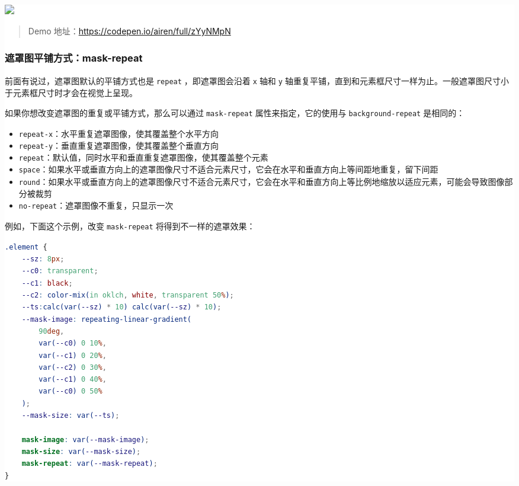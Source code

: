   


![](https://p3-juejin.byteimg.com/tos-cn-i-k3u1fbpfcp/3e4890838e80440fae187666a7316459~tplv-k3u1fbpfcp-jj-mark:0:0:0:0:q75.image#?w=2200&h=1286&s=294817&e=jpg&b=000000)

  


> Demo 地址：https://codepen.io/airen/full/zYyNMpN

  


### 遮罩图平铺方式：mask-repeat

  


前面有说过，遮罩图默认的平铺方式也是 `repeat` ，即遮罩图会沿着 `x` 轴和 `y` 轴重复平铺，直到和元素框尺寸一样为止。一般遮罩图尺寸小于元素框尺寸时才会在视觉上呈现。

  


如果你想改变遮罩图的重复或平铺方式，那么可以通过 `mask-repeat` 属性来指定，它的使用与 `background-repeat` 是相同的：

  


-   `repeat-x`：水平重复遮罩图像，使其覆盖整个水平方向
-   `repeat-y`：垂直重复遮罩图像，使其覆盖整个垂直方向
-   `repeat`：默认值，同时水平和垂直重复遮罩图像，使其覆盖整个元素
-   `space`：如果水平或垂直方向上的遮罩图像尺寸不适合元素尺寸，它会在水平和垂直方向上等间距地重复，留下间距
-   `round`：如果水平或垂直方向上的遮罩图像尺寸不适合元素尺寸，它会在水平和垂直方向上等比例地缩放以适应元素，可能会导致图像部分被裁剪
-   `no-repeat`：遮罩图像不重复，只显示一次

  


例如，下面这个示例，改变 `mask-repeat` 将得到不一样的遮罩效果：

  


```CSS
.element {
    --sz: 8px;
    --c0: transparent;
    --c1: black;
    --c2: color-mix(in oklch, white, transparent 50%);
    --ts:calc(var(--sz) * 10) calc(var(--sz) * 10);
    --mask-image: repeating-linear-gradient(
        90deg,
        var(--c0) 0 10%,
        var(--c1) 0 20%,
        var(--c2) 0 30%,
        var(--c1) 0 40%,
        var(--c0) 0 50%
    );
    --mask-size: var(--ts);
    
    mask-image: var(--mask-image);
    mask-size: var(--mask-size);
    mask-repeat: var(--mask-repeat);
}
```
